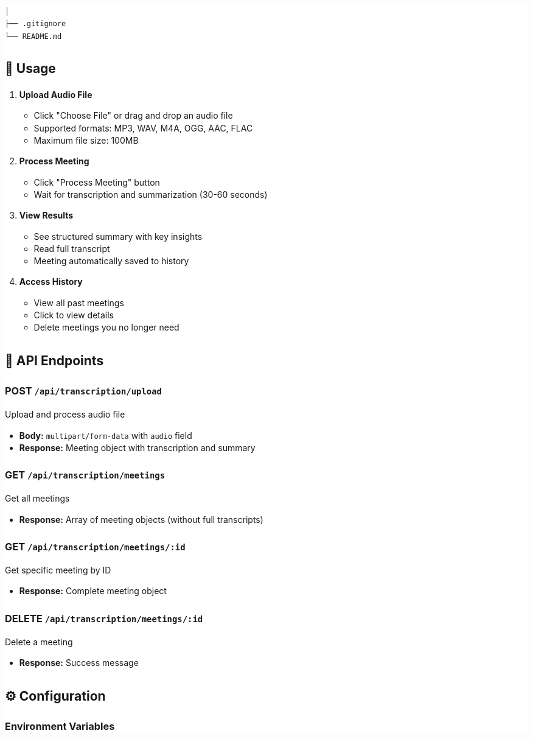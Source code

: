 ```
│
├── .gitignore
└── README.md

```


## 🎯 Usage

1. **Upload Audio File**
   - Click "Choose File" or drag and drop an audio file
   - Supported formats: MP3, WAV, M4A, OGG, AAC, FLAC
   - Maximum file size: 100MB

2. **Process Meeting**
   - Click "Process Meeting" button
   - Wait for transcription and summarization (30-60 seconds)

3. **View Results**
   - See structured summary with key insights
   - Read full transcript
   - Meeting automatically saved to history

4. **Access History**
   - View all past meetings
   - Click to view details
   - Delete meetings you no longer need

## 🔧 API Endpoints

### POST `/api/transcription/upload`
Upload and process audio file
- **Body:** `multipart/form-data` with `audio` field
- **Response:** Meeting object with transcription and summary

### GET `/api/transcription/meetings`
Get all meetings
- **Response:** Array of meeting objects (without full transcripts)

### GET `/api/transcription/meetings/:id`
Get specific meeting by ID
- **Response:** Complete meeting object

### DELETE `/api/transcription/meetings/:id`
Delete a meeting
- **Response:** Success message

## ⚙️ Configuration

### Environment Variables
